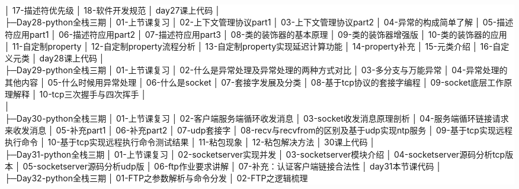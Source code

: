 │      17-描述符优先级
│      18-软件开发规范
│      day27课上代码
│      
├─Day28-python全栈三期
│      01-上节课复习
│      02-上下文管理协议part1
│      03-上下文管理协议part2
│      04-异常的构成简单了解
│      05-描述符应用part1
│      06-描述符应用part2
│      07-描述符应用part3
│      08-类的装饰器的基本原理
│      09-类的装饰器增强版
│      10-类的装饰器的应用
│      11-自定制property
│      12-自定制property流程分析
│      13-自定制property实现延迟计算功能
│      14-property补充
│      15-元类介绍
│      16-自定义元类
│      day28课上代码
│      
├─Day29-python全栈三期
│      01-上节课复习
│      02-什么是异常处理及异常处理的两种方式对比
│      03-多分支与万能异常
│      04-异常处理的其他内容
│      05-什么时候用异常处理
│      06-什么是socket
│      07-套接字发展及分类
│      08-基于tcp协议的套接字编程
│      09-socket底层工作原理解释
│      10-tcp三次握手与四次挥手
│      
│      
├─Day30-python全栈三期
│      01-上节课复习
│      02-客户端服务端循环收发消息
│      03-socket收发消息原理剖析
│      04-服务端循环链接请求来收发消息
│      05-补充part1
│      06-补充part2
│      07-udp套接字
│      08-recv与recvfrom的区别及基于udp实现ntp服务
│      09-基于tcp实现远程执行命令
│      10-基于tcp实现远程执行命令测试结果
│      11-粘包现象
│      12-粘包解决方法
│      30课上代码
│      
├─Day31-python全栈三期
│      01-上节课复习
│      02-socketserver实现并发
│      03-socketserver模块介绍
│      04-socketserver源码分析tcp版本
│      05-socketserver源码分析udp版
│      06-ftp作业要求讲解
│      07-补充：认证客户端链接合法性
│      day31本节课代码
│      
├─Day32-python全栈三期
│      01-FTP之参数解析与命令分发
│      02-FTP之逻辑梳理
